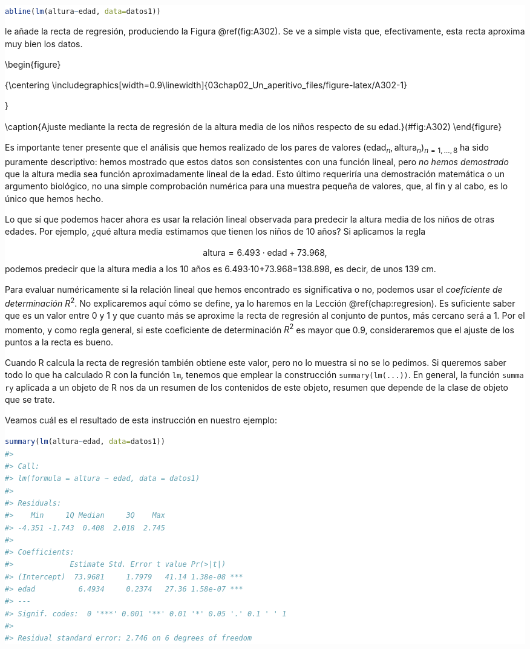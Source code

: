 
```r
abline(lm(altura~edad, data=datos1))
```
le añade la recta de regresión, produciendo la Figura  \@ref(fig:A302).
Se ve a simple vista que, efectivamente, esta recta aproxima muy bien los datos.


\begin{figure}

{\centering \includegraphics[width=0.9\linewidth]{03chap02_Un_aperitivo_files/figure-latex/A302-1} 

}

\caption{Ajuste mediante la recta de regresión de la altura media de los niños respecto de su edad.}(\#fig:A302)
\end{figure}




Es importante tener presente que el análisis que hemos realizado de los pares de valores $(\mathrm{edad}_n, \textrm{altura}_n)_{n=1,\ldots,8}$ ha sido puramente descriptivo: hemos mostrado que estos datos son consistentes con una función lineal, pero *no hemos demostrado* que la altura media sea función aproximadamente lineal de la edad. Esto último requeriría una demostración matemática o un argumento biológico, no una simple comprobación numérica para una muestra pequeña de valores, que, al fin y al cabo, es lo único que hemos hecho.

Lo que sí que podemos hacer ahora es usar la relación lineal observada para predecir la altura media de los niños de otras edades. Por ejemplo, ¿qué altura media estimamos que tienen los niños de 10 años? Si aplicamos la regla

$$
\textrm{altura}=6.493\cdot \mathrm{edad}+73.968,
$$
podemos predecir que la altura media a los 10 años es 
6.493·10+73.968=138.898, es decir, de unos 139 cm.

Para evaluar numéricamente si la relación lineal que hemos encontrado es significativa o no, podemos usar el *coeficiente de determinación* $R^2$. No explicaremos aquí cómo se define, ya lo haremos en la Lección \@ref(chap:regresion). Es suficiente saber que es un valor entre 0 y 1 y que cuanto más se aproxime  la recta de regresión  al conjunto de puntos, más cercano será a 1. Por el momento, y como regla general, si este coeficiente de determinación $R^2$ es mayor que 0.9, consideraremos que el ajuste de los puntos a la recta es  bueno. 

Cuando R calcula la recta de regresión también obtiene este valor, pero no lo muestra si no se lo pedimos. Si queremos saber todo lo que ha calculado R con la función `lm`, tenemos que emplear la construcción `summary(lm(...))`. En general, la función `summary` aplicada a un objeto de R nos da un resumen de los contenidos de este objeto, resumen que depende de la clase de objeto que se trate. 


Veamos cuál es el resultado de esta instrucción en nuestro ejemplo:


```r
summary(lm(altura~edad, data=datos1))
#> 
#> Call:
#> lm(formula = altura ~ edad, data = datos1)
#> 
#> Residuals:
#>    Min     1Q Median     3Q    Max 
#> -4.351 -1.743  0.408  2.018  2.745 
#> 
#> Coefficients:
#>             Estimate Std. Error t value Pr(>|t|)    
#> (Intercept)  73.9681     1.7979   41.14 1.38e-08 ***
#> edad          6.4934     0.2374   27.36 1.58e-07 ***
#> ---
#> Signif. codes:  0 '***' 0.001 '**' 0.01 '*' 0.05 '.' 0.1 ' ' 1
#> 
#> Residual standard error: 2.746 on 6 degrees of freedom
```